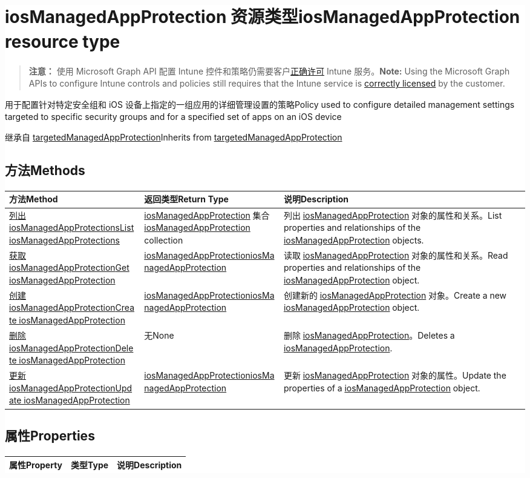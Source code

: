 # <a name="iosmanagedappprotection-resource-type"></a><span data-ttu-id="6fd3e-101">iosManagedAppProtection 资源类型</span><span class="sxs-lookup"><span data-stu-id="6fd3e-101">iosManagedAppProtection resource type</span></span>

> <span data-ttu-id="6fd3e-102">**注意：** 使用 Microsoft Graph API 配置 Intune 控件和策略仍需要客户[正确许可](https://go.microsoft.com/fwlink/?linkid=839381) Intune 服务。</span><span class="sxs-lookup"><span data-stu-id="6fd3e-102">**Note:** Using the Microsoft Graph APIs to configure Intune controls and policies still requires that the Intune service is [correctly licensed](https://go.microsoft.com/fwlink/?linkid=839381) by the customer.</span></span>

<span data-ttu-id="6fd3e-103">用于配置针对特定安全组和 iOS 设备上指定的一组应用的详细管理设置的策略</span><span class="sxs-lookup"><span data-stu-id="6fd3e-103">Policy used to configure detailed management settings targeted to specific security groups and for a specified set of apps on an iOS device</span></span>

<span data-ttu-id="6fd3e-104">继承自 [targetedManagedAppProtection](../resources/intune_mam_targetedmanagedappprotection.md)</span><span class="sxs-lookup"><span data-stu-id="6fd3e-104">Inherits from [targetedManagedAppProtection](../resources/intune_mam_targetedmanagedappprotection.md)</span></span>

## <a name="methods"></a><span data-ttu-id="6fd3e-105">方法</span><span class="sxs-lookup"><span data-stu-id="6fd3e-105">Methods</span></span>
|<span data-ttu-id="6fd3e-106">方法</span><span class="sxs-lookup"><span data-stu-id="6fd3e-106">Method</span></span>|<span data-ttu-id="6fd3e-107">返回类型</span><span class="sxs-lookup"><span data-stu-id="6fd3e-107">Return Type</span></span>|<span data-ttu-id="6fd3e-108">说明</span><span class="sxs-lookup"><span data-stu-id="6fd3e-108">Description</span></span>|
|:---|:---|:---|
|[<span data-ttu-id="6fd3e-109">列出 iosManagedAppProtections</span><span class="sxs-lookup"><span data-stu-id="6fd3e-109">List iosManagedAppProtections</span></span>](../api/intune_mam_iosmanagedappprotection_list.md)|<span data-ttu-id="6fd3e-110">[iosManagedAppProtection](../resources/intune_mam_iosmanagedappprotection.md) 集合</span><span class="sxs-lookup"><span data-stu-id="6fd3e-110">[iosManagedAppProtection](../resources/intune_mam_iosmanagedappprotection.md) collection</span></span>|<span data-ttu-id="6fd3e-111">列出 [iosManagedAppProtection](../resources/intune_mam_iosmanagedappprotection.md) 对象的属性和关系。</span><span class="sxs-lookup"><span data-stu-id="6fd3e-111">List properties and relationships of the [iosManagedAppProtection](../resources/intune_mam_iosmanagedappprotection.md) objects.</span></span>|
|[<span data-ttu-id="6fd3e-112">获取 iosManagedAppProtection</span><span class="sxs-lookup"><span data-stu-id="6fd3e-112">Get iosManagedAppProtection</span></span>](../api/intune_mam_iosmanagedappprotection_get.md)|[<span data-ttu-id="6fd3e-113">iosManagedAppProtection</span><span class="sxs-lookup"><span data-stu-id="6fd3e-113">iosManagedAppProtection</span></span>](../resources/intune_mam_iosmanagedappprotection.md)|<span data-ttu-id="6fd3e-114">读取 [iosManagedAppProtection](../resources/intune_mam_iosmanagedappprotection.md) 对象的属性和关系。</span><span class="sxs-lookup"><span data-stu-id="6fd3e-114">Read properties and relationships of the [iosManagedAppProtection](../resources/intune_mam_iosmanagedappprotection.md) object.</span></span>|
|[<span data-ttu-id="6fd3e-115">创建 iosManagedAppProtection</span><span class="sxs-lookup"><span data-stu-id="6fd3e-115">Create iosManagedAppProtection</span></span>](../api/intune_mam_iosmanagedappprotection_create.md)|[<span data-ttu-id="6fd3e-116">iosManagedAppProtection</span><span class="sxs-lookup"><span data-stu-id="6fd3e-116">iosManagedAppProtection</span></span>](../resources/intune_mam_iosmanagedappprotection.md)|<span data-ttu-id="6fd3e-117">创建新的 [iosManagedAppProtection](../resources/intune_mam_iosmanagedappprotection.md) 对象。</span><span class="sxs-lookup"><span data-stu-id="6fd3e-117">Create a new [iosManagedAppProtection](../resources/intune_mam_iosmanagedappprotection.md) object.</span></span>|
|[<span data-ttu-id="6fd3e-118">删除 iosManagedAppProtection</span><span class="sxs-lookup"><span data-stu-id="6fd3e-118">Delete iosManagedAppProtection</span></span>](../api/intune_mam_iosmanagedappprotection_delete.md)|<span data-ttu-id="6fd3e-119">无</span><span class="sxs-lookup"><span data-stu-id="6fd3e-119">None</span></span>|<span data-ttu-id="6fd3e-120">删除 [iosManagedAppProtection](../resources/intune_mam_iosmanagedappprotection.md)。</span><span class="sxs-lookup"><span data-stu-id="6fd3e-120">Deletes a [iosManagedAppProtection](../resources/intune_mam_iosmanagedappprotection.md).</span></span>|
|[<span data-ttu-id="6fd3e-121">更新 iosManagedAppProtection</span><span class="sxs-lookup"><span data-stu-id="6fd3e-121">Update iosManagedAppProtection</span></span>](../api/intune_mam_iosmanagedappprotection_update.md)|[<span data-ttu-id="6fd3e-122">iosManagedAppProtection</span><span class="sxs-lookup"><span data-stu-id="6fd3e-122">iosManagedAppProtection</span></span>](../resources/intune_mam_iosmanagedappprotection.md)|<span data-ttu-id="6fd3e-123">更新 [iosManagedAppProtection](../resources/intune_mam_iosmanagedappprotection.md) 对象的属性。</span><span class="sxs-lookup"><span data-stu-id="6fd3e-123">Update the properties of a [iosManagedAppProtection](../resources/intune_mam_iosmanagedappprotection.md) object.</span></span>|

## <a name="properties"></a><span data-ttu-id="6fd3e-124">属性</span><span class="sxs-lookup"><span data-stu-id="6fd3e-124">Properties</span></span>
|<span data-ttu-id="6fd3e-125">属性</span><span class="sxs-lookup"><span data-stu-id="6fd3e-125">Property</span></span>|<span data-ttu-id="6fd3e-126">类型</span><span class="sxs-lookup"><span data-stu-id="6fd3e-126">Type</span></span>|<span data-ttu-id="6fd3e-127">说明</span><span class="sxs-lookup"><span data-stu-id="6fd3e-127">Description</span></span>|
|:---|:---|:---|